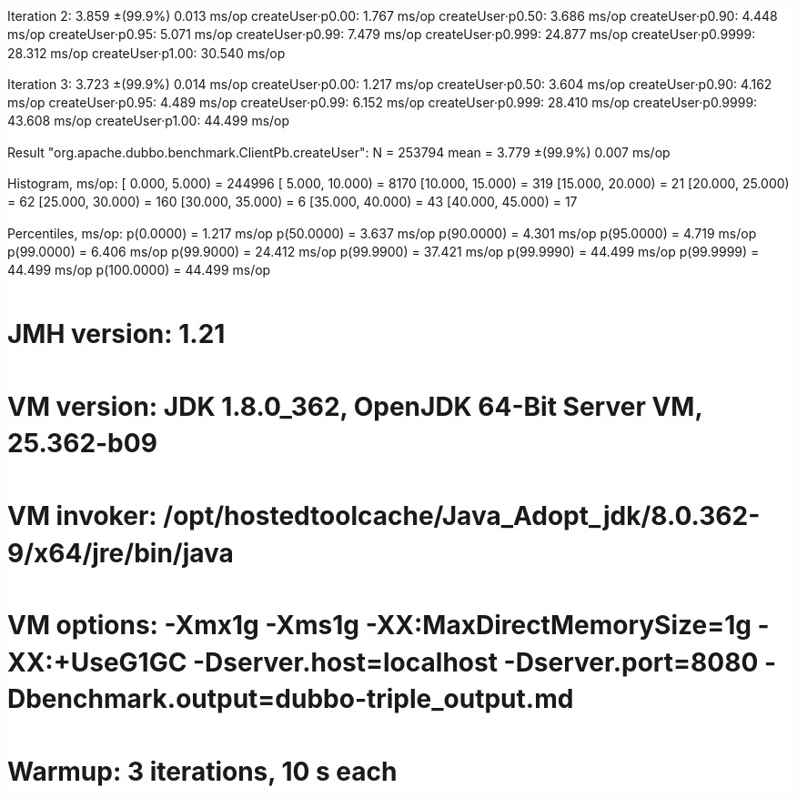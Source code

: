 Iteration   2: 3.859 ±(99.9%) 0.013 ms/op
                 createUser·p0.00:   1.767 ms/op
                 createUser·p0.50:   3.686 ms/op
                 createUser·p0.90:   4.448 ms/op
                 createUser·p0.95:   5.071 ms/op
                 createUser·p0.99:   7.479 ms/op
                 createUser·p0.999:  24.877 ms/op
                 createUser·p0.9999: 28.312 ms/op
                 createUser·p1.00:   30.540 ms/op

Iteration   3: 3.723 ±(99.9%) 0.014 ms/op
                 createUser·p0.00:   1.217 ms/op
                 createUser·p0.50:   3.604 ms/op
                 createUser·p0.90:   4.162 ms/op
                 createUser·p0.95:   4.489 ms/op
                 createUser·p0.99:   6.152 ms/op
                 createUser·p0.999:  28.410 ms/op
                 createUser·p0.9999: 43.608 ms/op
                 createUser·p1.00:   44.499 ms/op



Result "org.apache.dubbo.benchmark.ClientPb.createUser":
  N = 253794
  mean =      3.779 ±(99.9%) 0.007 ms/op

  Histogram, ms/op:
    [ 0.000,  5.000) = 244996 
    [ 5.000, 10.000) = 8170 
    [10.000, 15.000) = 319 
    [15.000, 20.000) = 21 
    [20.000, 25.000) = 62 
    [25.000, 30.000) = 160 
    [30.000, 35.000) = 6 
    [35.000, 40.000) = 43 
    [40.000, 45.000) = 17 

  Percentiles, ms/op:
      p(0.0000) =      1.217 ms/op
     p(50.0000) =      3.637 ms/op
     p(90.0000) =      4.301 ms/op
     p(95.0000) =      4.719 ms/op
     p(99.0000) =      6.406 ms/op
     p(99.9000) =     24.412 ms/op
     p(99.9900) =     37.421 ms/op
     p(99.9990) =     44.499 ms/op
     p(99.9999) =     44.499 ms/op
    p(100.0000) =     44.499 ms/op


# JMH version: 1.21
# VM version: JDK 1.8.0_362, OpenJDK 64-Bit Server VM, 25.362-b09
# VM invoker: /opt/hostedtoolcache/Java_Adopt_jdk/8.0.362-9/x64/jre/bin/java
# VM options: -Xmx1g -Xms1g -XX:MaxDirectMemorySize=1g -XX:+UseG1GC -Dserver.host=localhost -Dserver.port=8080 -Dbenchmark.output=dubbo-triple_output.md
# Warmup: 3 iterations, 10 s each